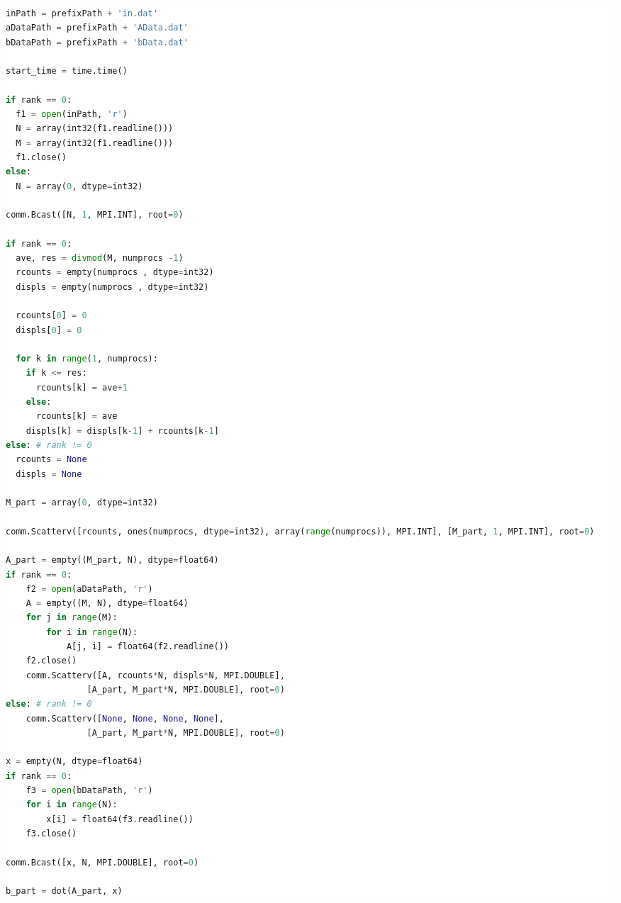```python
inPath = prefixPath + 'in.dat'
aDataPath = prefixPath + 'AData.dat'
bDataPath = prefixPath + 'bData.dat'

start_time = time.time()

if rank == 0:
  f1 = open(inPath, 'r')
  N = array(int32(f1.readline()))
  M = array(int32(f1.readline()))
  f1.close()
else:
  N = array(0, dtype=int32)

comm.Bcast([N, 1, MPI.INT], root=0)

if rank == 0:
  ave, res = divmod(M, numprocs -1)
  rcounts = empty(numprocs , dtype=int32)
  displs = empty(numprocs , dtype=int32)
  
  rcounts[0] = 0
  displs[0] = 0
  
  for k in range(1, numprocs):
    if k <= res:
      rcounts[k] = ave+1
    else:
      rcounts[k] = ave
    displs[k] = displs[k-1] + rcounts[k-1]
else: # rank != 0
  rcounts = None
  displs = None

M_part = array(0, dtype=int32)

comm.Scatterv([rcounts, ones(numprocs, dtype=int32), array(range(numprocs)), MPI.INT], [M_part, 1, MPI.INT], root=0)

A_part = empty((M_part, N), dtype=float64)
if rank == 0:
    f2 = open(aDataPath, 'r')
    A = empty((M, N), dtype=float64)
    for j in range(M):
        for i in range(N):
            A[j, i] = float64(f2.readline())
    f2.close()
    comm.Scatterv([A, rcounts*N, displs*N, MPI.DOUBLE],
                [A_part, M_part*N, MPI.DOUBLE], root=0)
else: # rank != 0
    comm.Scatterv([None, None, None, None],
                [A_part, M_part*N, MPI.DOUBLE], root=0)

x = empty(N, dtype=float64)
if rank == 0:
    f3 = open(bDataPath, 'r')
    for i in range(N):
        x[i] = float64(f3.readline())
    f3.close()

comm.Bcast([x, N, MPI.DOUBLE], root=0)

b_part = dot(A_part, x)
```